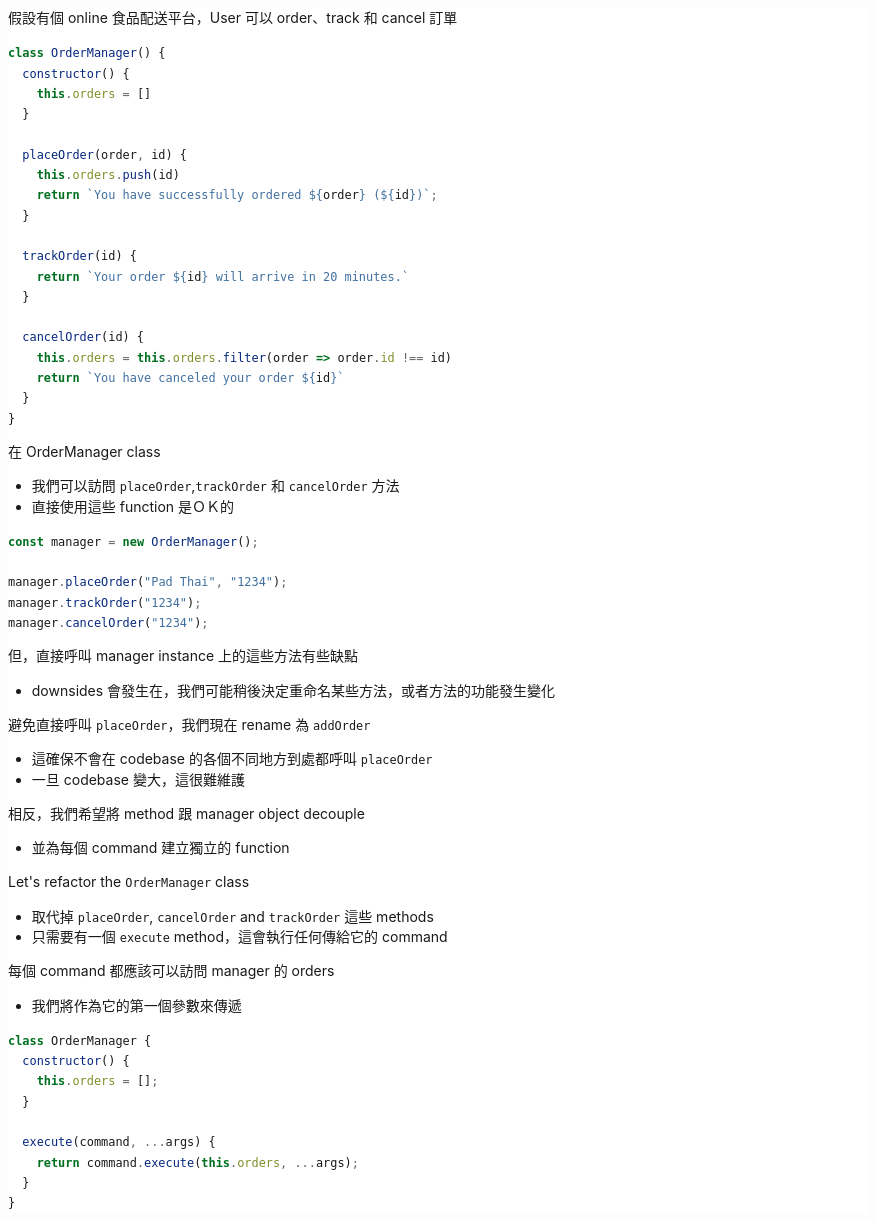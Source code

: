 假設有個 online 食品配送平台，User 可以 order、track 和 cancel 訂單

```js
class OrderManager() {
  constructor() {
    this.orders = []
  }

  placeOrder(order, id) {
    this.orders.push(id)
    return `You have successfully ordered ${order} (${id})`;
  }

  trackOrder(id) {
    return `Your order ${id} will arrive in 20 minutes.`
  }

  cancelOrder(id) {
    this.orders = this.orders.filter(order => order.id !== id)
    return `You have canceled your order ${id}`
  }
}
```
在 OrderManager class
- 我們可以訪問 `placeOrder`,`trackOrder` 和 `cancelOrder` 方法
- 直接使用這些 function 是ＯＫ的

```js
const manager = new OrderManager();

manager.placeOrder("Pad Thai", "1234");
manager.trackOrder("1234");
manager.cancelOrder("1234");
```

但，直接呼叫 manager instance 上的這些方法有些缺點
- downsides 會發生在，我們可能稍後決定重命名某些方法，或者方法的功能發生變化  

避免直接呼叫 `placeOrder`，我們現在 rename 為 `addOrder`
- 這確保不會在 codebase 的各個不同地方到處都呼叫 `placeOrder`
- 一旦 codebase 變大，這很難維護

相反，我們希望將 method 跟 manager object decouple
- 並為每個 command 建立獨立的 function

Let's refactor the `OrderManager` class
- 取代掉 `placeOrder`, `cancelOrder` and `trackOrder` 這些 methods
- 只需要有一個 `execute` method，這會執行任何傳給它的 command


每個 command 都應該可以訪問 manager 的 orders
- 我們將作為它的第一個參數來傳遞

```js
class OrderManager {
  constructor() {
    this.orders = [];
  }

  execute(command, ...args) {
    return command.execute(this.orders, ...args);
  }
}
```
